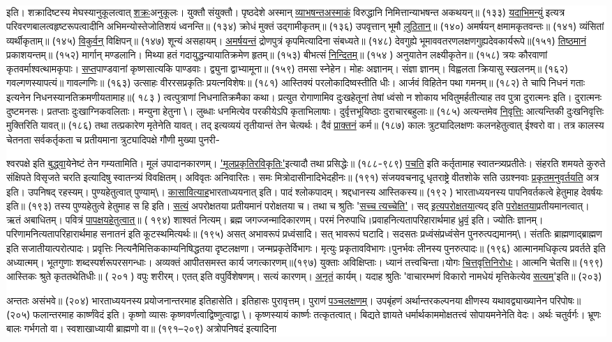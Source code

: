 इति। शक्रादिष्टस्य मेघस्यानुकूलत्वात् [शक्रः](# "Ed शुक्रसूर्यो (for वायुशक्रौ).")अनुकूलः। युक्तौ संयुक्तौ। पृष्ठदेशे अस्मान् [व्याभषन्त](# "C om अस्मान् व्याभाषन्त")[अस्माकं](# "C युष्माकं.") विरुद्धानि निमित्तान्याभषन्त अकथयन्॥ (१३३) [यदाभिमन्युं](# "Cयदाभिमन्युपरिरक्षवा...त्कृष्टरूपरूपत्वाद् (corrupt)") इत्यत्र परिवरणबालत्वहृष्टरूपत्वादीनि अभिमन्योस्तेजोतिशयं ध्वनन्ति॥ (१३४) क्रोधं मुक्तं उद्गामीकृतम्॥ (१३६) उपवृत्तान् भूमौ [लुठितान्](# "b लिखितान्")॥ (१४०) अमर्षयन् क्षमामकृतवन्तः॥ (१४१) व्यंसितां व्यर्थीकृताम्॥ (१४५) [विकुर्वन्](# "b om विकुर्वन्") विक्षिपन्॥ (१४७) शून्यं असहायम्। [अमर्षयन्तं](# "Ed अधर्षयन्तं ") द्रोणपुत्रं कृपमित्यादिना संबध्यते॥ (१४८) देवगुह्ये भूमाववतरणलक्षणगुह्यदेवकार्यरूपे॥(१५१) [तिष्ठमानं](# "Ed तिष्ठमानान्") प्रकाशयन्तम्॥ (१५२) मार्गान् मण्डलानि। मिथ्या हतं गदायुद्धन्यायातिक्रमेण हृतम्॥ (१५३) बीभत्सं [निन्दितम्](# "b निर्गतम्")॥ (१५४ ) अनुयातेन लक्ष्यीकृतेन॥ (१५८) त्रयः कौरवाणां कृतवर्माश्वत्थामकृपाः। [सप्त](# "b पञ्च ( for सप्त)")पाण्डवानां कृष्णसात्यकि पाण्डवाः। द्व्युना द्वाभ्यामूना॥ (१५९) तमसा स्नेहेन। मोहः अज्ञानम्। संज्ञा ज्ञानम्। विह्वलता क्रियासु स्खलनम्॥ (१६२) गवल्गणस्यापत्यं॥ गावल्गणिः॥ (१६३) उत्साहः वीररसप्रकृतिः प्रयत्नविशेषः॥ (१८१) आस्तिक्यं परलोकादिष्वस्तीति धीः। आर्जवं विहितेन पथा गमनम्॥ (१८२) ते चापि निधनं गताः इत्यनेन निधनस्यानतिक्रमणीयतामाह॥( १८३ ) त्वत्पुत्राणां निधनातिक्रमैका कथा। प्रत्युत रोगाणामिव दुःखहेतूनां तेषां ध्वंसो न शोकाय भवितुमर्हतीत्याह तव पुत्रा दुरात्मनः इति। दुरात्मनः दुष्टमनसः। प्रतप्ताः दुःखाग्निकवलिताः। मन्युना हेतुना \। लुब्धाः धनमित्येव परकीयेऽपि कृताभिलाषाः। दुर्वृत्तभूयिष्ठाः दुराचारबहुलाः॥ (१८५) अत्यन्तमेव [निवृत्तिः](# " Ed.अत्यन्तमेवानुवृत्तिः") आत्यन्तिकी दुःखनिवृत्तिः मुक्तिरिति यावत्॥ (१८६) तथा तत्प्रकारेण मृतेनेति यावत्। तद् इत्यव्ययं तृतीयान्तं तेन चेत्यर्थः। दैवं [प्राक्तनं](# "b प्रकृतकर्म (?)") कर्म॥ (१८७) कालः त्रुट्यादिलक्षणः कलनहेतुत्वात् ईश्वरो वा। तत्र कालस्य चेतनता सर्वकर्तृकता च प्रतीयमाना त्रुट्यादिपक्षे गौणी मुख्या पुनरी-



श्वरपक्षे इति [बुद्ध्वा](# "b om बुद्ध्वा")येनेष्टं तेन गम्यतामिति। मूलं उपादानकारणम्। ['मूलप्रकृतिरविकृतिः'](# " Samkhyakārikā 3.")इत्यादौ तथा प्रसिद्धेः॥ (१८८-९८९) [पचति](# "b पठति इति कर्तृतामाह सातत्यप्रतीतेः") इति कर्तृतामाह स्वातन्त्र्यप्रतीतेः। संहरति शमयते कुरुते संक्षिपते विसृजते चरति इत्यादिषु स्वातन्त्र्यं विवक्षितम्। अविवृतः अनिवारितः। समः मित्रोदासीनादिभेदहीनः॥ (१९१) संजयवचनादू धृतराष्ट्रे वीतशोके सति उग्रश्नवाः [प्रकृतमनुवर्तयति](# "प्रकृतमेव पुनरनुवर्तयति") अत्र इति। उपनिषद् रहस्यम्। पुण्यहेतुत्वात् पुण्याम्\।
[कासावित्याह](# "B b om from कासावित्याह up to श्लोकपादम्  C कोसावित्याह (?)")भारताध्ययनात् इति। पादं श्लोकपादम्। श्रद्दधानस्य आस्तिकस्य॥ (१९२ ) भारताध्ययनस्य पापनिवर्तकत्वे हेतुमाह देवर्षयः इति॥ (१९३) तस्य पुण्यहेतुत्वे हेतुमाह स हि इति। [सत्यं](# "b omfrom सत्यं up to तथा च श्रुतिः C om from अपरोक्षतया up to त्यच्चेति") अपरोक्षतया प्रतीयमानं परोक्षतया च। तथा च श्रुतिः '[सच्च त्यच्चेति'](# "Taitt. Up. II. 6.1.")। सद् [इत्यपरोक्षतया](# "b om सद् इति अपरोक्षतया")त्यद् इति [परोक्षतया](# "C om त्यद् इति परोक्षतया")प्रतीयमानत्वात्। ऋतं अबाधितम्। पवित्रं [पापक्षयहेतुत्वात्](# "b पापक्षये हेतुमाह")॥ ( १९४) शाश्वतं नित्यम्। ब्रह्म जगज्जन्मादिकारणम्। परमं निरुपाधि।प्रवाहनित्यतापरिहारार्थमाह [ध्रुवं](http://v "C om from ध्रुवं इति up to परिणाम नित्यतापरिहारार्थमाह") इति। ज्योतिः ज्ञानम्। परिणामनित्यतापरिहारार्थमाह सनातनं इति कूटस्थमित्यर्थः॥ (१९५) असत् अभावरूपं प्रध्वंसादि। सत् भावरूपं घटादि। सदसतः प्रध्वंसंप्रध्वंसेन पुनरुत्पद्यमानम्\। संततिः ब्राह्मणाद्ब्राह्मण इति सजातीयात्परोत्पादः। प्रवृत्तिः नित्यनैमित्तिककाम्यनिषिद्धतया दृष्टलक्षणा। जन्मप्रकृतेर्विभागः। मृत्युः प्रकृतावविभागः।पुनर्भवः लीनस्य पुनरुत्पादः॥ (१९६) आत्मानमधिकृत्य प्रवर्तते इति अध्यात्मम्। भूतगुणाः शब्दस्पर्शरूपरसगन्धाः। अव्यक्तं आपीतसमस्त कार्य जगत्कारणम्॥(१९७) युक्ताः अविक्षिप्ताः। ध्यानं तत्त्वचिन्ता।योगः [चित्तवृत्तिनिरोधः](# "Pat. Yogasūtra, I. 2.")। आत्मनि चेतसि॥ (१९९) आस्तिकः श्रुते कृततथेतिधीः॥ ( २०१ ) वपुः शरीरम्। एतत् इति वपुर्विशेषणम्। सत्यं कारणम्। [अनृतं](# "Ed अमृतं") कार्यम्। यदाह श्रुतिः 'वाचारम्भणं विकारो नामधेयं मृत्तिकेत्येव [सत्यम्](http://Ch.%20Up.%201,%204.)'इति॥ (२०३)



अन्ततः असंभवे॥ (२०४) भारताध्ययनस्य प्रयोजनान्तरमाह इतिहासेति। इतिहासः पुरावृत्तम्। पुराणं [पञ्चलक्षणम्](# "Amarakośa I. 6.5.")। उपबृंहणं अर्थान्तरकल्पनया क्षीणस्य यथावद्व्याख्यानेन परिपोषः॥ (२०५) फलान्तरमाह कार्ष्णंवेदं इति। कृष्णो व्यासः कृष्णवर्णत्वाद्विष्णुत्वाद्वा \।
कृष्णस्यायं कार्ष्णः तत्कृतत्वात्। बिद्यते ज्ञायते धर्मार्थकाममोक्षतत्त्वं सोपायमनेनेति वेदः। अर्थः चतुर्वर्गः। भ्रूणः बालः गर्भगतो वा। स्वशाखाध्यायी ब्राह्मणो वा॥ (१९१–२०९) अत्रोपनिषदं इत्यादिना
